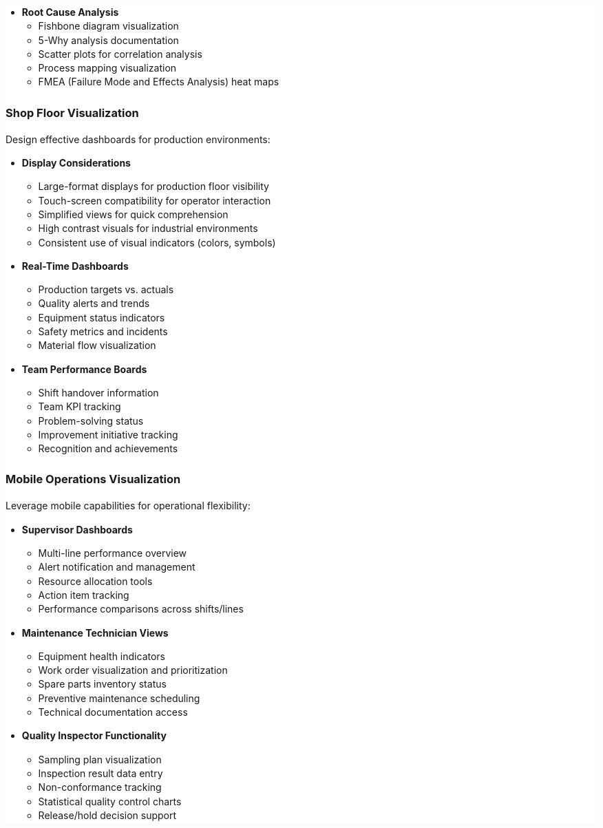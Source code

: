 - **Root Cause Analysis**
  - Fishbone diagram visualization
  - 5-Why analysis documentation
  - Scatter plots for correlation analysis
  - Process mapping visualization
  - FMEA (Failure Mode and Effects Analysis) heat maps

### Shop Floor Visualization

Design effective dashboards for production environments:

- **Display Considerations**
  - Large-format displays for production floor visibility
  - Touch-screen compatibility for operator interaction
  - Simplified views for quick comprehension
  - High contrast visuals for industrial environments
  - Consistent use of visual indicators (colors, symbols)

- **Real-Time Dashboards**
  - Production targets vs. actuals
  - Quality alerts and trends
  - Equipment status indicators
  - Safety metrics and incidents
  - Material flow visualization

- **Team Performance Boards**
  - Shift handover information
  - Team KPI tracking
  - Problem-solving status
  - Improvement initiative tracking
  - Recognition and achievements

### Mobile Operations Visualization

Leverage mobile capabilities for operational flexibility:

- **Supervisor Dashboards**
  - Multi-line performance overview
  - Alert notification and management
  - Resource allocation tools
  - Action item tracking
  - Performance comparisons across shifts/lines

- **Maintenance Technician Views**
  - Equipment health indicators
  - Work order visualization and prioritization
  - Spare parts inventory status
  - Preventive maintenance scheduling
  - Technical documentation access

- **Quality Inspector Functionality**
  - Sampling plan visualization
  - Inspection result data entry
  - Non-conformance tracking
  - Statistical quality control charts
  - Release/hold decision support
